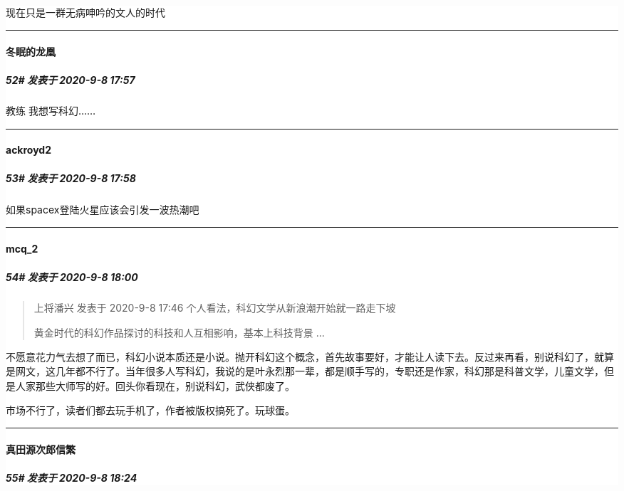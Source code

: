 现在只是一群无病呻吟的文人的时代







*****

####  冬眠的龙凰  
##### 52#       发表于 2020-9-8 17:57




教练 我想写科幻……







*****

####  ackroyd2  
##### 53#       发表于 2020-9-8 17:58




如果spacex登陆火星应该会引发一波热潮吧







*****

####  mcq_2  
##### 54#       发表于 2020-9-8 18:00



<blockquote>上将潘兴 发表于 2020-9-8 17:46
个人看法，科幻文学从新浪潮开始就一路走下坡


黄金时代的科幻作品探讨的科技和人互相影响，基本上科技背景 ...</blockquote>
不愿意花力气去想了而已，科幻小说本质还是小说。抛开科幻这个概念，首先故事要好，才能让人读下去。反过来再看，别说科幻了，就算是网文，这几年都不行了。当年很多人写科幻，我说的是叶永烈那一辈，都是顺手写的，专职还是作家，科幻那是科普文学，儿童文学，但是人家那些大师写的好。回头你看现在，别说科幻，武侠都废了。


市场不行了，读者们都去玩手机了，作者被版权搞死了。玩球蛋。







*****

####  真田源次郎信繁  
##### 55#       发表于 2020-9-8 18:24
